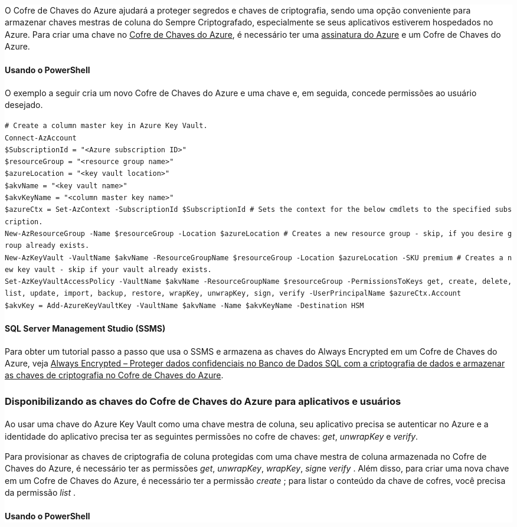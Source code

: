 O Cofre de Chaves do Azure ajudará a proteger segredos e chaves de criptografia, sendo uma opção conveniente para armazenar chaves mestras de coluna do Sempre Criptografado, especialmente se seus aplicativos estiverem hospedados no Azure. Para criar uma chave no [Cofre de Chaves do Azure](https://azure.microsoft.com/documentation/articles/key-vault-get-started/), é necessário ter uma [assinatura do Azure](https://azure.microsoft.com/free/) e um Cofre de Chaves do Azure.

#### <a name="using-powershell"></a>Usando o PowerShell

O exemplo a seguir cria um novo Cofre de Chaves do Azure e uma chave e, em seguida, concede permissões ao usuário desejado.

```
# Create a column master key in Azure Key Vault.
Connect-AzAccount
$SubscriptionId = "<Azure subscription ID>"
$resourceGroup = "<resource group name>"
$azureLocation = "<key vault location>"
$akvName = "<key vault name>"
$akvKeyName = "<column master key name>"
$azureCtx = Set-AzContext -SubscriptionId $SubscriptionId # Sets the context for the below cmdlets to the specified subscription.
New-AzResourceGroup -Name $resourceGroup -Location $azureLocation # Creates a new resource group - skip, if you desire group already exists.
New-AzKeyVault -VaultName $akvName -ResourceGroupName $resourceGroup -Location $azureLocation -SKU premium # Creates a new key vault - skip if your vault already exists.
Set-AzKeyVaultAccessPolicy -VaultName $akvName -ResourceGroupName $resourceGroup -PermissionsToKeys get, create, delete, list, update, import, backup, restore, wrapKey, unwrapKey, sign, verify -UserPrincipalName $azureCtx.Account
$akvKey = Add-AzureKeyVaultKey -VaultName $akvName -Name $akvKeyName -Destination HSM
```

#### <a name="sql-server-management-studio-ssms"></a>SQL Server Management Studio (SSMS)

Para obter um tutorial passo a passo que usa o SSMS e armazena as chaves do Always Encrypted em um Cofre de Chaves do Azure, veja [Always Encrypted – Proteger dados confidenciais no Banco de Dados SQL com a criptografia de dados e armazenar as chaves de criptografia no Cofre de Chaves do Azure](https://azure.microsoft.com/documentation/articles/sql-database-always-encrypted-azure-key-vault).

### <a name="making-azure-key-vault-keys-available-to-applications-and-users"></a>Disponibilizando as chaves do Cofre de Chaves do Azure para aplicativos e usuários

Ao usar uma chave do Azure Key Vault como uma chave mestra de coluna, seu aplicativo precisa se autenticar no Azure e a identidade do aplicativo precisa ter as seguintes permissões no cofre de chaves: *get*, *unwrapKey* e *verify*. 

Para provisionar as chaves de criptografia de coluna protegidas com uma chave mestra de coluna armazenada no Cofre de Chaves do Azure, é necessário ter as permissões *get*, *unwrapKey*, *wrapKey*, *sign*e *verify* . Além disso, para criar uma nova chave em um Cofre de Chaves do Azure, é necessário ter a permissão *create* ; para listar o conteúdo da chave de cofres, você precisa da permissão *list* .

#### <a name="using-powershell"></a>Usando o PowerShell
